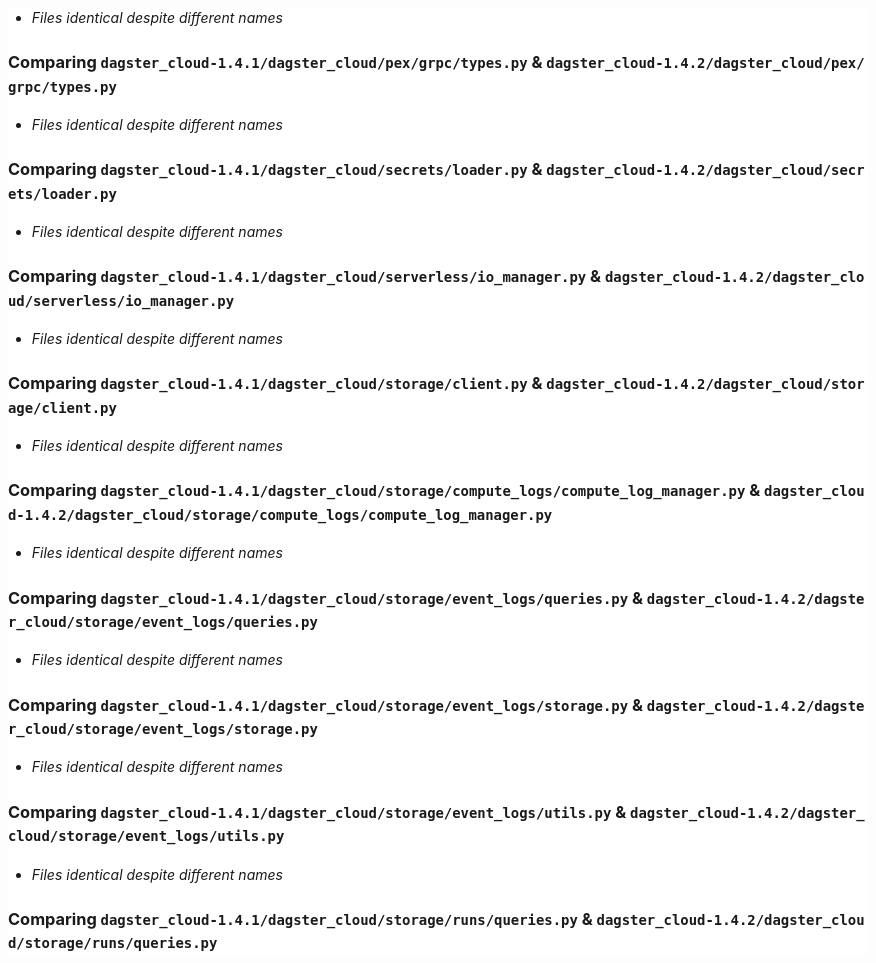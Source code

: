  * *Files identical despite different names*

### Comparing `dagster_cloud-1.4.1/dagster_cloud/pex/grpc/types.py` & `dagster_cloud-1.4.2/dagster_cloud/pex/grpc/types.py`

 * *Files identical despite different names*

### Comparing `dagster_cloud-1.4.1/dagster_cloud/secrets/loader.py` & `dagster_cloud-1.4.2/dagster_cloud/secrets/loader.py`

 * *Files identical despite different names*

### Comparing `dagster_cloud-1.4.1/dagster_cloud/serverless/io_manager.py` & `dagster_cloud-1.4.2/dagster_cloud/serverless/io_manager.py`

 * *Files identical despite different names*

### Comparing `dagster_cloud-1.4.1/dagster_cloud/storage/client.py` & `dagster_cloud-1.4.2/dagster_cloud/storage/client.py`

 * *Files identical despite different names*

### Comparing `dagster_cloud-1.4.1/dagster_cloud/storage/compute_logs/compute_log_manager.py` & `dagster_cloud-1.4.2/dagster_cloud/storage/compute_logs/compute_log_manager.py`

 * *Files identical despite different names*

### Comparing `dagster_cloud-1.4.1/dagster_cloud/storage/event_logs/queries.py` & `dagster_cloud-1.4.2/dagster_cloud/storage/event_logs/queries.py`

 * *Files identical despite different names*

### Comparing `dagster_cloud-1.4.1/dagster_cloud/storage/event_logs/storage.py` & `dagster_cloud-1.4.2/dagster_cloud/storage/event_logs/storage.py`

 * *Files identical despite different names*

### Comparing `dagster_cloud-1.4.1/dagster_cloud/storage/event_logs/utils.py` & `dagster_cloud-1.4.2/dagster_cloud/storage/event_logs/utils.py`

 * *Files identical despite different names*

### Comparing `dagster_cloud-1.4.1/dagster_cloud/storage/runs/queries.py` & `dagster_cloud-1.4.2/dagster_cloud/storage/runs/queries.py`
